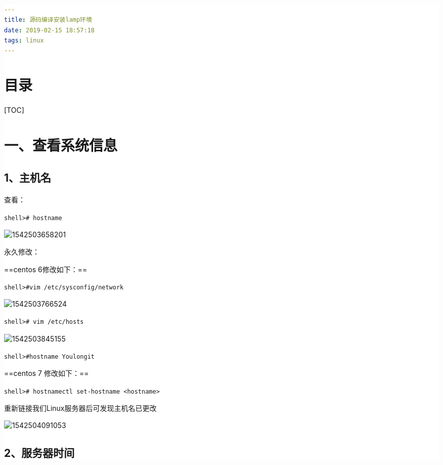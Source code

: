 ```yaml
---
title: 源码编译安装lamp环境
date: 2019-02-15 18:57:18
tags: linux
---
```

# 目录

[TOC]

# 一、查看系统信息

## 1、主机名

查看：

```shell
shell># hostname
```

![1542503658201](1542503658201.png)


永久修改：

==centos 6修改如下：==

```
shell>#vim /etc/sysconfig/network
```

![1542503766524](1542503766524.png)

```
shell># vim /etc/hosts
```

![1542503845155](1542503845155.png)

```
shell>#hostname Youlongit
```

==centos 7 修改如下：==

```
shell># hostnamectl set-hostname <hostname>
```

重新链接我们Linux服务器后可发现主机名已更改

![1542504091053](1542504091053.png)

## 2、服务器时间
